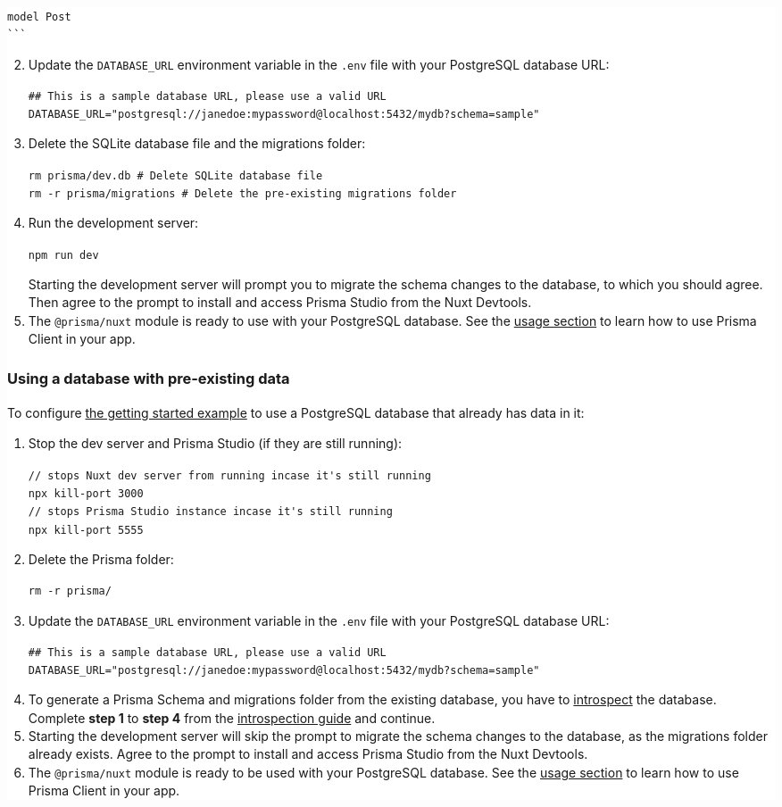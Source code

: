     model Post 
    ```
2. Update the `DATABASE_URL` environment variable in the `.env` file with your PostgreSQL database URL:
    ```.env file=.env
    ## This is a sample database URL, please use a valid URL
    DATABASE_URL="postgresql://janedoe:mypassword@localhost:5432/mydb?schema=sample"
    ```
3. Delete the SQLite database file and the migrations folder:
    ```terminal
    rm prisma/dev.db # Delete SQLite database file
    rm -r prisma/migrations # Delete the pre-existing migrations folder
    ```
4. Run the development server:
    ```terminal
    npm run dev
    ```
    Starting the development server will prompt you to migrate the schema changes to the database, to which you should agree. Then agree to the prompt to install and access Prisma Studio from the Nuxt Devtools.
5. The `@prisma/nuxt` module is ready to use with your PostgreSQL database. See the [usage section](#usage) to learn how to use Prisma Client in your app.

### Using a database with pre-existing data

To configure [the getting started example](#getting-started) to use a PostgreSQL database that already has data in it:

1. Stop the dev server and Prisma Studio (if they are still running):
    ```terminal
    // stops Nuxt dev server from running incase it's still running
    npx kill-port 3000
    // stops Prisma Studio instance incase it's still running
    npx kill-port 5555
    ```
2. Delete the Prisma folder:
    ```terminal
    rm -r prisma/
    ```
3. Update the `DATABASE_URL` environment variable in the `.env` file with your PostgreSQL database URL:
    ```.env file=.env
    ## This is a sample database URL, please use a valid URL
    DATABASE_URL="postgresql://janedoe:mypassword@localhost:5432/mydb?schema=sample"
    ```
4. To generate a Prisma Schema and migrations folder from the existing database, you have to [introspect](/orm/prisma-schema/introspection) the database. Complete **step 1** to **step 4** from the [introspection guide](/orm/prisma-migrate/getting-started#adding-prisma-migrate-to-an-existing-project) and continue.
5. Starting the development server will skip the prompt to migrate the schema changes to the database, as the migrations folder already exists. Agree to the prompt to install and access Prisma Studio from the Nuxt Devtools.
6. The `@prisma/nuxt` module is ready to be used with your PostgreSQL database. See the [usage section](#usage) to learn how to use Prisma Client in your app.
